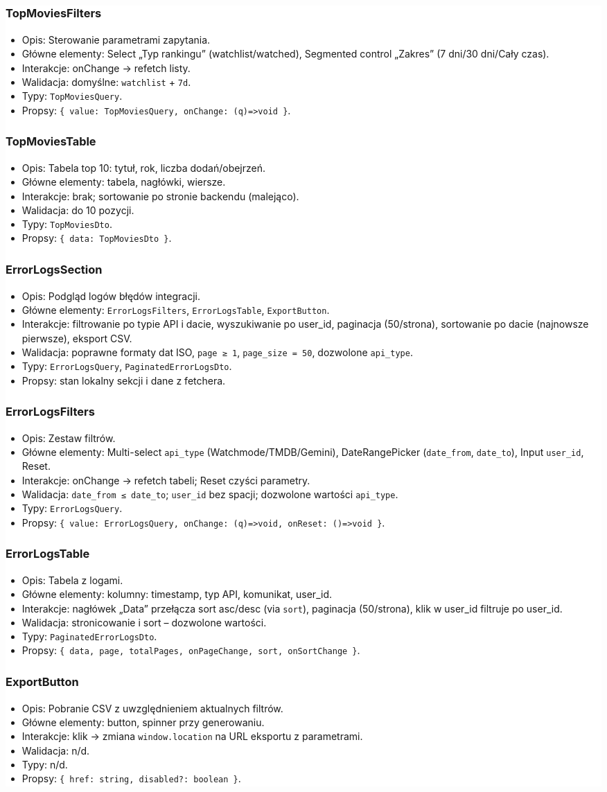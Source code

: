 ### TopMoviesFilters
- Opis: Sterowanie parametrami zapytania.
- Główne elementy: Select „Typ rankingu” (watchlist/watched), Segmented control „Zakres” (7 dni/30 dni/Cały czas).
- Interakcje: onChange → refetch listy.
- Walidacja: domyślne: `watchlist` + `7d`.
- Typy: `TopMoviesQuery`.
- Propsy: `{ value: TopMoviesQuery, onChange: (q)=>void }`.

### TopMoviesTable
- Opis: Tabela top 10: tytuł, rok, liczba dodań/obejrzeń.
- Główne elementy: tabela, nagłówki, wiersze.
- Interakcje: brak; sortowanie po stronie backendu (malejąco).
- Walidacja: do 10 pozycji.
- Typy: `TopMoviesDto`.
- Propsy: `{ data: TopMoviesDto }`.

### ErrorLogsSection
- Opis: Podgląd logów błędów integracji.
- Główne elementy: `ErrorLogsFilters`, `ErrorLogsTable`, `ExportButton`.
- Interakcje: filtrowanie po typie API i dacie, wyszukiwanie po user_id, paginacja (50/strona), sortowanie po dacie (najnowsze pierwsze), eksport CSV.
- Walidacja: poprawne formaty dat ISO, `page ≥ 1`, `page_size = 50`, dozwolone `api_type`.
- Typy: `ErrorLogsQuery`, `PaginatedErrorLogsDto`.
- Propsy: stan lokalny sekcji i dane z fetchera.

### ErrorLogsFilters
- Opis: Zestaw filtrów.
- Główne elementy: Multi-select `api_type` (Watchmode/TMDB/Gemini), DateRangePicker (`date_from`, `date_to`), Input `user_id`, Reset.
- Interakcje: onChange → refetch tabeli; Reset czyści parametry.
- Walidacja: `date_from ≤ date_to`; `user_id` bez spacji; dozwolone wartości `api_type`.
- Typy: `ErrorLogsQuery`.
- Propsy: `{ value: ErrorLogsQuery, onChange: (q)=>void, onReset: ()=>void }`.

### ErrorLogsTable
- Opis: Tabela z logami.
- Główne elementy: kolumny: timestamp, typ API, komunikat, user_id.
- Interakcje: nagłówek „Data” przełącza sort asc/desc (via `sort`), paginacja (50/strona), klik w user_id filtruje po user_id.
- Walidacja: stronicowanie i sort – dozwolone wartości.
- Typy: `PaginatedErrorLogsDto`.
- Propsy: `{ data, page, totalPages, onPageChange, sort, onSortChange }`.

### ExportButton
- Opis: Pobranie CSV z uwzględnieniem aktualnych filtrów.
- Główne elementy: button, spinner przy generowaniu.
- Interakcje: klik → zmiana `window.location` na URL eksportu z parametrami.
- Walidacja: n/d.
- Typy: n/d.
- Propsy: `{ href: string, disabled?: boolean }`.
